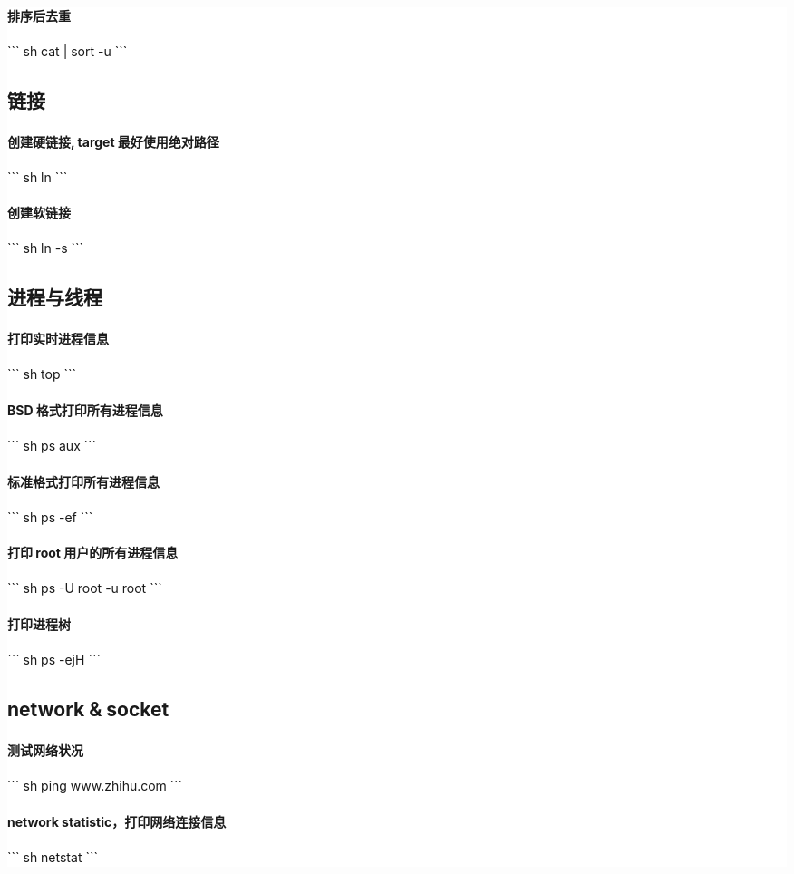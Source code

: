<div id="9-2"></div>
<h4>排序后去重</h4>
``` sh
cat <file> | sort -u
```

<h2>链接</h2>
<div id="10-0"></div>
<h4>创建硬链接, target 最好使用绝对路径</h4>
``` sh
ln <target> <link-name>
```

<div id="10-1"></div>
<h4>创建软链接</h4>
``` sh
ln -s <target> <link-name>
```

<h2>进程与线程</h2>
<div id="11-0"></div>
<h4>打印实时进程信息</h4>
``` sh
top
```

<div id="11-1"></div>
<h4>BSD 格式打印所有进程信息</h4>
``` sh
ps aux
```

<div id="11-2"></div>
<h4>标准格式打印所有进程信息</h4>
``` sh
ps -ef
```

<div id="11-3"></div>
<h4>打印 root 用户的所有进程信息</h4>
``` sh
ps -U root -u root
```

<div id="11-4"></div>
<h4>打印进程树</h4>
``` sh
ps -ejH
```

<h2>network &amp; socket</h2>
<div id="12-0"></div>
<h4>测试网络状况</h4>
``` sh
ping www.zhihu.com
```

<div id="12-1"></div>
<h4>network statistic，打印网络连接信息</h4>
``` sh
netstat
```
